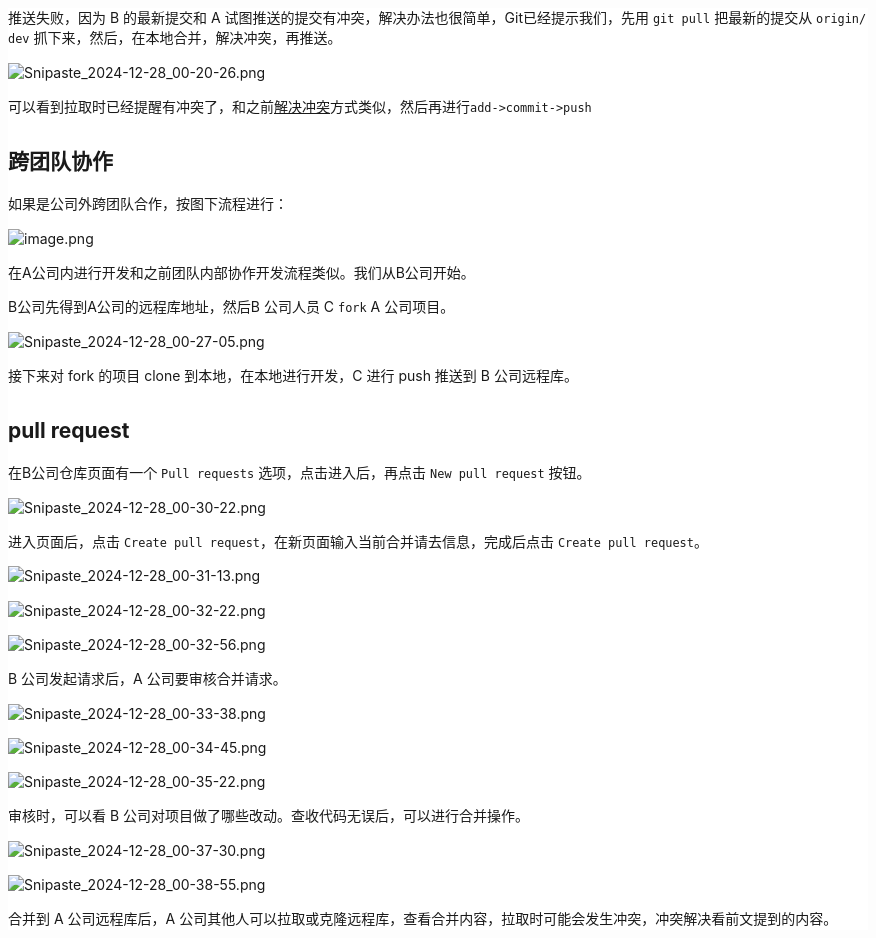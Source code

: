 ```plain
```

推送失败，因为 B 的最新提交和 A 试图推送的提交有冲突，解决办法也很简单，Git已经提示我们，先用 `git pull` 把最新的提交从 `origin/dev` 抓下来，然后，在本地合并，解决冲突，再推送。

![Snipaste_2024-12-28_00-20-26.png](https://typora-yzj.oss-cn-hangzhou.aliyuncs.com/img/Snipaste_2024-12-28_00-20-26.png)

可以看到拉取时已经提醒有冲突了，和之前[解决冲突](git的基础知识#解决冲突)方式类似，然后再进行`add->commit->push`

## 跨团队协作

如果是公司外跨团队合作，按图下流程进行：

![image.png](https://typora-yzj.oss-cn-hangzhou.aliyuncs.com/img/20241224202605.png)

在A公司内进行开发和之前团队内部协作开发流程类似。我们从B公司开始。

B公司先得到A公司的远程库地址，然后B 公司人员 C `fork` A 公司项目。

![Snipaste_2024-12-28_00-27-05.png](https://typora-yzj.oss-cn-hangzhou.aliyuncs.com/img/Snipaste_2024-12-28_00-27-05.png)

接下来对 fork 的项目 clone 到本地，在本地进行开发，C 进行 push 推送到 B 公司远程库。

## pull request

在B公司仓库页面有一个 `Pull requests` 选项，点击进入后，再点击 `New pull request` 按钮。

![Snipaste_2024-12-28_00-30-22.png](https://typora-yzj.oss-cn-hangzhou.aliyuncs.com/img/Snipaste_2024-12-28_00-30-22.png)

进入页面后，点击 `Create pull request`，在新页面输入当前合并请去信息，完成后点击 `Create pull request`。

![Snipaste_2024-12-28_00-31-13.png](https://typora-yzj.oss-cn-hangzhou.aliyuncs.com/img/Snipaste_2024-12-28_00-31-13.png)


![Snipaste_2024-12-28_00-32-22.png](https://typora-yzj.oss-cn-hangzhou.aliyuncs.com/img/Snipaste_2024-12-28_00-32-22.png)


![Snipaste_2024-12-28_00-32-56.png](https://typora-yzj.oss-cn-hangzhou.aliyuncs.com/img/Snipaste_2024-12-28_00-32-56.png)

B 公司发起请求后，A 公司要审核合并请求。

![Snipaste_2024-12-28_00-33-38.png](https://typora-yzj.oss-cn-hangzhou.aliyuncs.com/img/Snipaste_2024-12-28_00-33-38.png)

![Snipaste_2024-12-28_00-34-45.png](https://typora-yzj.oss-cn-hangzhou.aliyuncs.com/img/Snipaste_2024-12-28_00-34-45.png)

![Snipaste_2024-12-28_00-35-22.png](https://typora-yzj.oss-cn-hangzhou.aliyuncs.com/img/Snipaste_2024-12-28_00-35-22.png)

审核时，可以看 B 公司对项目做了哪些改动。查收代码无误后，可以进行合并操作。

![Snipaste_2024-12-28_00-37-30.png](https://typora-yzj.oss-cn-hangzhou.aliyuncs.com/img/Snipaste_2024-12-28_00-37-30.png)

![Snipaste_2024-12-28_00-38-55.png](https://typora-yzj.oss-cn-hangzhou.aliyuncs.com/img/Snipaste_2024-12-28_00-38-55.png)

合并到 A 公司远程库后，A 公司其他人可以拉取或克隆远程库，查看合并内容，拉取时可能会发生冲突，冲突解决看前文提到的内容。